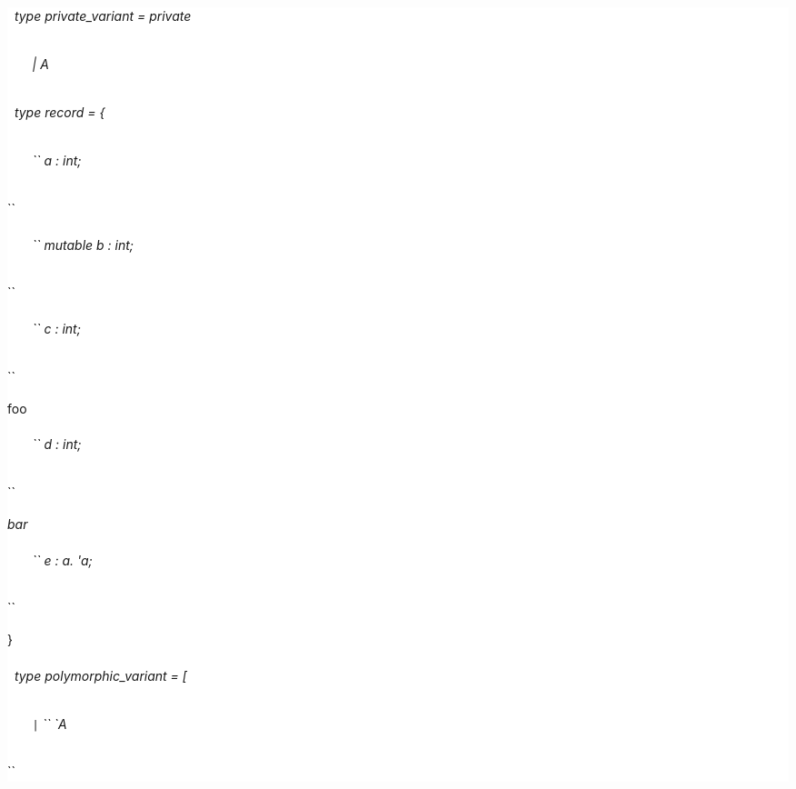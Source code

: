


<a id="type-private_variant"></a>
###### &nbsp; type private_variant = private 

<a id="type-private_variant.A"></a>
###### &nbsp; &nbsp; &nbsp; &nbsp;| A

  





<a id="type-record"></a>
###### &nbsp; type record = {

<a id="type-record.a"></a>
###### &nbsp; &nbsp; &nbsp; &nbsp;`` a : int;
`` 

  



<a id="type-record.b"></a>
###### &nbsp; &nbsp; &nbsp; &nbsp;`` mutable b : int;
`` 

  



<a id="type-record.c"></a>
###### &nbsp; &nbsp; &nbsp; &nbsp;`` c : int;
`` 

  foo





<a id="type-record.d"></a>
###### &nbsp; &nbsp; &nbsp; &nbsp;`` d : int;
`` 

  _bar_





<a id="type-record.e"></a>
###### &nbsp; &nbsp; &nbsp; &nbsp;`` e : a. 'a;
`` 

  

}



<a id="type-polymorphic_variant"></a>
###### &nbsp; type polymorphic_variant = [ 

<a id="type-polymorphic_variant.A"></a>
###### &nbsp; &nbsp; &nbsp; &nbsp;`` | `` `` `A
`` 

